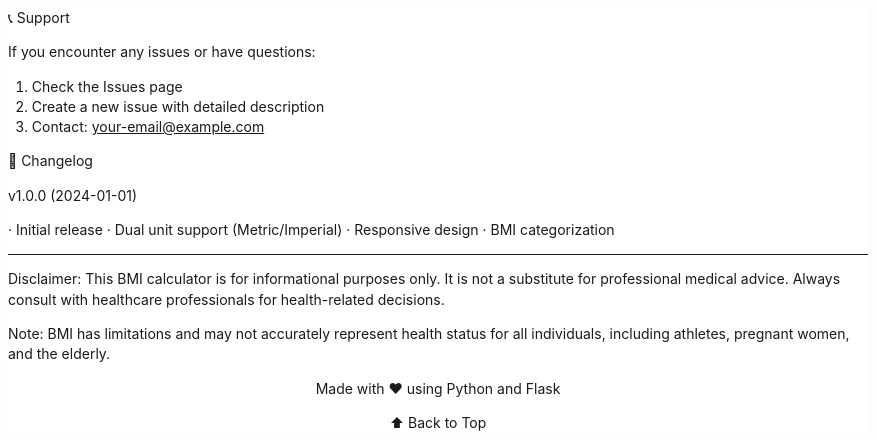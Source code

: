 📞 Support

If you encounter any issues or have questions:

1. Check the Issues page
2. Create a new issue with detailed description
3. Contact: your-email@example.com

🔄 Changelog

v1.0.0 (2024-01-01)

· Initial release
· Dual unit support (Metric/Imperial)
· Responsive design
· BMI categorization

---

Disclaimer: This BMI calculator is for informational purposes only. It is not a substitute for professional medical advice. Always consult with healthcare professionals for health-related decisions.

Note: BMI has limitations and may not accurately represent health status for all individuals, including athletes, pregnant women, and the elderly.

<div align="center">

Made with ❤ using Python and Flask

⬆ Back to Top

</div>

